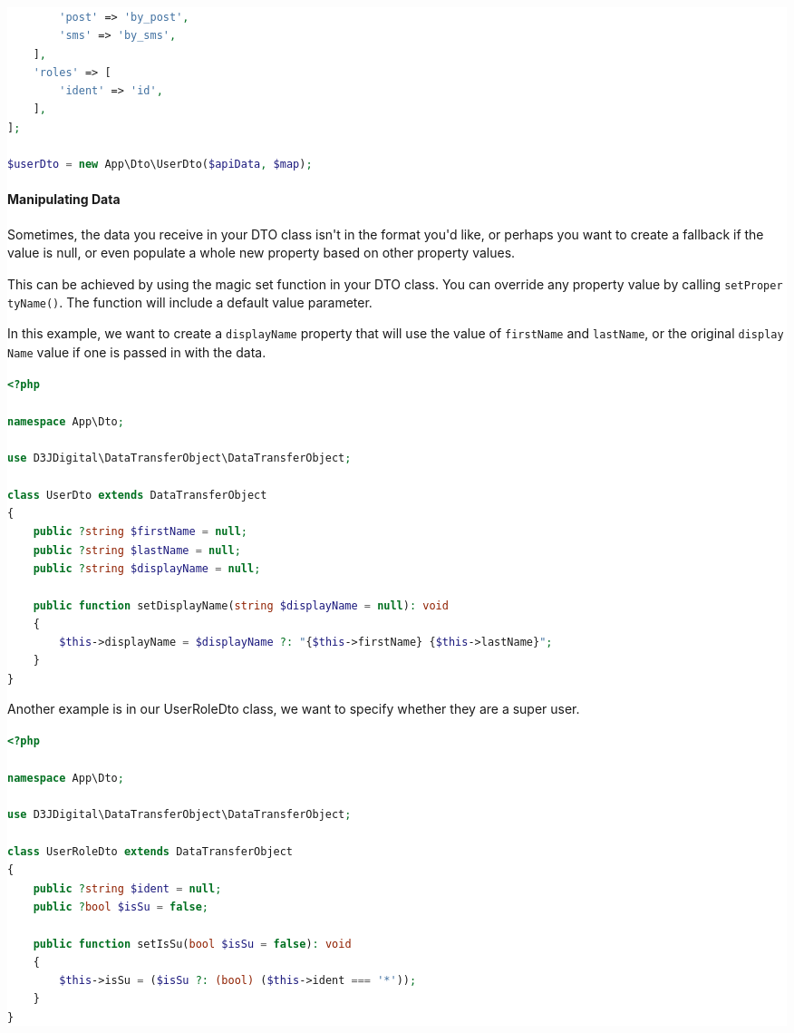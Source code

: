 ```php
        'post' => 'by_post',
        'sms' => 'by_sms',
    ],
    'roles' => [
        'ident' => 'id',  
    ],
];

$userDto = new App\Dto\UserDto($apiData, $map);
```

#### Manipulating Data

Sometimes, the data you receive in your DTO class isn't in the format you'd like, or perhaps you want to create a fallback if the value is null, or even populate a whole new property based on other property values.

This can be achieved by using the magic set function in your DTO class. You can override any property value by calling `setPropertyName()`. The function will include a default value parameter.

In this example, we want to create a `displayName` property that will use the value of `firstName` and `lastName`, or the original `displayName` value if one is passed in with the data.

```php
<?php

namespace App\Dto;

use D3JDigital\DataTransferObject\DataTransferObject;

class UserDto extends DataTransferObject
{
    public ?string $firstName = null;
    public ?string $lastName = null;
    public ?string $displayName = null;

    public function setDisplayName(string $displayName = null): void
    {
        $this->displayName = $displayName ?: "{$this->firstName} {$this->lastName}";
    }
}
```

Another example is in our UserRoleDto class, we want to specify whether they are a super user.

```php
<?php

namespace App\Dto;

use D3JDigital\DataTransferObject\DataTransferObject;

class UserRoleDto extends DataTransferObject
{
    public ?string $ident = null;
    public ?bool $isSu = false;

    public function setIsSu(bool $isSu = false): void
    {
        $this->isSu = ($isSu ?: (bool) ($this->ident === '*'));
    }
}
```
